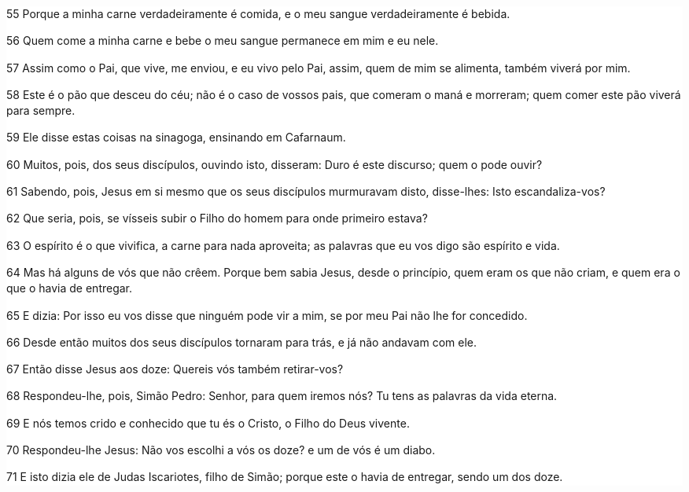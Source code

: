 55	Porque a minha carne verdadeiramente é comida, e o meu sangue verdadeiramente é bebida.

56	Quem come a minha carne e bebe o meu sangue permanece em mim e eu nele.

57	Assim como o Pai, que vive, me enviou, e eu vivo pelo Pai, assim, quem de mim se alimenta, também viverá por mim.

58	Este é o pão que desceu do céu; não é o caso de vossos pais, que comeram o maná e morreram; quem comer este pão viverá para sempre.

59	Ele disse estas coisas na sinagoga, ensinando em Cafarnaum.

60	Muitos, pois, dos seus discípulos, ouvindo isto, disseram: Duro é este discurso; quem o pode ouvir?

61	Sabendo, pois, Jesus em si mesmo que os seus discípulos murmuravam disto, disse-lhes: Isto escandaliza-vos?

62	Que seria, pois, se vísseis subir o Filho do homem para onde primeiro estava?

63	O espírito é o que vivifica, a carne para nada aproveita; as palavras que eu vos digo são espírito e vida.

64	Mas há alguns de vós que não crêem. Porque bem sabia Jesus, desde o princípio, quem eram os que não criam, e quem era o que o havia de entregar.

65	E dizia: Por isso eu vos disse que ninguém pode vir a mim, se por meu Pai não lhe for concedido.

66	Desde então muitos dos seus discípulos tornaram para trás, e já não andavam com ele.

67	Então disse Jesus aos doze: Quereis vós também retirar-vos?

68	Respondeu-lhe, pois, Simão Pedro: Senhor, para quem iremos nós? Tu tens as palavras da vida eterna.

69	E nós temos crido e conhecido que tu és o Cristo, o Filho do Deus vivente.

70	Respondeu-lhe Jesus: Não vos escolhi a vós os doze? e um de vós é um diabo.

71	E isto dizia ele de Judas Iscariotes, filho de Simão; porque este o havia de entregar, sendo um dos doze.

